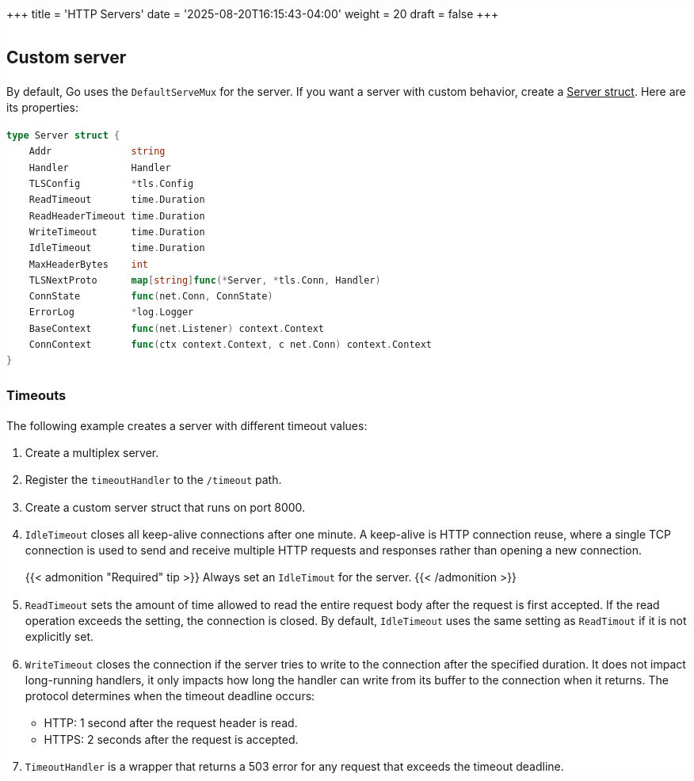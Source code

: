 +++
title = 'HTTP Servers'
date = '2025-08-20T16:15:43-04:00'
weight = 20
draft = false
+++


## Custom server

By default, Go uses the `DefaultServeMux` for the server. If you want a server with custom behavior, create a [Server struct](https://pkg.go.dev/net/http#Server). Here are its properties:

```go
type Server struct {
	Addr              string
	Handler           Handler
	TLSConfig         *tls.Config
	ReadTimeout       time.Duration
	ReadHeaderTimeout time.Duration
	WriteTimeout      time.Duration
	IdleTimeout       time.Duration
	MaxHeaderBytes    int
	TLSNextProto      map[string]func(*Server, *tls.Conn, Handler)
	ConnState         func(net.Conn, ConnState)
	ErrorLog          *log.Logger
	BaseContext       func(net.Listener) context.Context
	ConnContext       func(ctx context.Context, c net.Conn) context.Context
}
```

### Timeouts

The following example creates a server with different timeout values:
1. Create a multiplex server.
2. Register the `timeoutHandler` to the `/timeout` path.
3. Create a custom server struct that runs on port 8000.
4. `IdleTimeout` closes all keep-alive connections after one minute. A keep-alive is HTTP connection reuse, where a single TCP connection is used to send and receive multiple HTTP requests and responses rather than opening a new connection.
   
   {{< admonition "Required" tip >}}
   Always set an `IdleTimout` for the server.
   {{< /admonition >}}
5. `ReadTimeout` sets the amount of time allowed to read the entire request body after the request is first accepted. If the read operation exceeds the setting, the connection is closed. By default, `IdleTimeout` uses the same setting as `ReadTimout` if it is not explicitly set.
6. `WriteTimeout` closes the connection if the server tries to write to the connection after the specified duration. It does not impact long-running handlers, it only impacts how long the handler can write from its buffer to the connection when it returns.
   The protocol determines when the timeout deadline occurs:
   - HTTP: 1 second after the request header is read.
   - HTTPS: 2 seconds after the request is accepted.
7. `TimeoutHandler` is a wrapper that returns a 503 error for any request that exceeds the timeout deadline.
